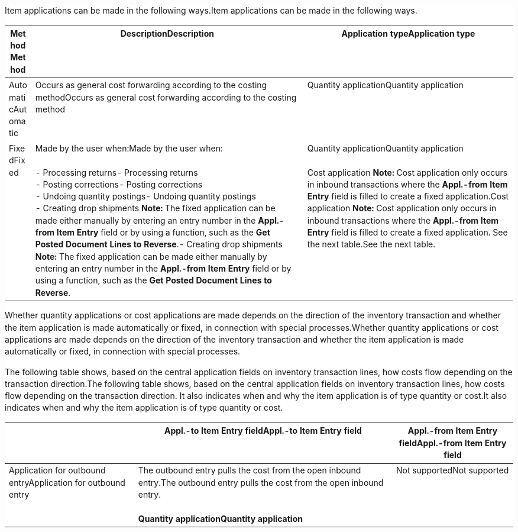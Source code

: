 <span data-ttu-id="3b62e-115">Item applications can be made in the following ways.</span><span class="sxs-lookup"><span data-stu-id="3b62e-115">Item applications can be made in the following ways.</span></span>  

|<span data-ttu-id="3b62e-116">Method</span><span class="sxs-lookup"><span data-stu-id="3b62e-116">Method</span></span>|<span data-ttu-id="3b62e-117">Description</span><span class="sxs-lookup"><span data-stu-id="3b62e-117">Description</span></span>|<span data-ttu-id="3b62e-118">Application type</span><span class="sxs-lookup"><span data-stu-id="3b62e-118">Application type</span></span>|  
|------------|---------------------------------------|----------------------|  
|<span data-ttu-id="3b62e-119">Automatic</span><span class="sxs-lookup"><span data-stu-id="3b62e-119">Automatic</span></span>|<span data-ttu-id="3b62e-120">Occurs as general cost forwarding according to the costing method</span><span class="sxs-lookup"><span data-stu-id="3b62e-120">Occurs as general cost forwarding according to the costing method</span></span>|<span data-ttu-id="3b62e-121">Quantity application</span><span class="sxs-lookup"><span data-stu-id="3b62e-121">Quantity application</span></span>|  
|<span data-ttu-id="3b62e-122">Fixed</span><span class="sxs-lookup"><span data-stu-id="3b62e-122">Fixed</span></span>|<span data-ttu-id="3b62e-123">Made by the user when:</span><span class="sxs-lookup"><span data-stu-id="3b62e-123">Made by the user when:</span></span><br /><br /> <span data-ttu-id="3b62e-124">-   Processing returns</span><span class="sxs-lookup"><span data-stu-id="3b62e-124">-   Processing returns</span></span><br /><span data-ttu-id="3b62e-125">-   Posting corrections</span><span class="sxs-lookup"><span data-stu-id="3b62e-125">-   Posting corrections</span></span><br /><span data-ttu-id="3b62e-126">-   Undoing quantity postings</span><span class="sxs-lookup"><span data-stu-id="3b62e-126">-   Undoing quantity postings</span></span><br /><span data-ttu-id="3b62e-127">-   Creating drop shipments **Note:**  The fixed application can be  made either manually by entering an entry number in the **Appl.-from Item Entry** field or by using a function, such as the **Get Posted Document Lines to Reverse**.</span><span class="sxs-lookup"><span data-stu-id="3b62e-127">-   Creating drop shipments **Note:**  The fixed application can be  made either manually by entering an entry number in the **Appl.-from Item Entry** field or by using a function, such as the **Get Posted Document Lines to Reverse**.</span></span>|<span data-ttu-id="3b62e-128">Quantity application</span><span class="sxs-lookup"><span data-stu-id="3b62e-128">Quantity application</span></span><br /><br /> <span data-ttu-id="3b62e-129">Cost application **Note:**  Cost application only occurs in inbound transactions where the **Appl.-from Item Entry** field is filled to create a fixed application.</span><span class="sxs-lookup"><span data-stu-id="3b62e-129">Cost application **Note:**  Cost application only occurs in inbound transactions where the **Appl.-from Item Entry** field is filled to create a fixed application.</span></span> <span data-ttu-id="3b62e-130">See the next table.</span><span class="sxs-lookup"><span data-stu-id="3b62e-130">See the next table.</span></span>|  

<span data-ttu-id="3b62e-131">Whether quantity applications or cost applications are made depends on the direction of the inventory transaction and whether the item application is made automatically or fixed, in connection with special processes.</span><span class="sxs-lookup"><span data-stu-id="3b62e-131">Whether quantity applications or cost applications are made depends on the direction of the inventory transaction and whether the item application is made automatically or fixed, in connection with special processes.</span></span>  

<span data-ttu-id="3b62e-132">The following table shows, based on the central application fields on inventory transaction lines, how costs flow depending on the transaction direction.</span><span class="sxs-lookup"><span data-stu-id="3b62e-132">The following table shows, based on the central application fields on inventory transaction lines, how costs flow depending on the transaction direction.</span></span> <span data-ttu-id="3b62e-133">It also indicates when and why the item application is of type quantity or cost.</span><span class="sxs-lookup"><span data-stu-id="3b62e-133">It also indicates when and why the item application is of type quantity or cost.</span></span>  

||<span data-ttu-id="3b62e-134">Appl.-to Item Entry field</span><span class="sxs-lookup"><span data-stu-id="3b62e-134">Appl.-to Item Entry field</span></span>|<span data-ttu-id="3b62e-135">Appl.-from Item Entry field</span><span class="sxs-lookup"><span data-stu-id="3b62e-135">Appl.-from Item Entry field</span></span>|  
|-|--------------------------------|----------------------------------|  
|<span data-ttu-id="3b62e-136">Application for outbound entry</span><span class="sxs-lookup"><span data-stu-id="3b62e-136">Application for outbound entry</span></span>|<span data-ttu-id="3b62e-137">The outbound entry pulls the cost from the open inbound entry.</span><span class="sxs-lookup"><span data-stu-id="3b62e-137">The outbound entry pulls the cost from the open inbound entry.</span></span><br /><br /> <span data-ttu-id="3b62e-138">**Quantity application**</span><span class="sxs-lookup"><span data-stu-id="3b62e-138">**Quantity application**</span></span>|<span data-ttu-id="3b62e-139">Not supported</span><span class="sxs-lookup"><span data-stu-id="3b62e-139">Not supported</span></span>|  